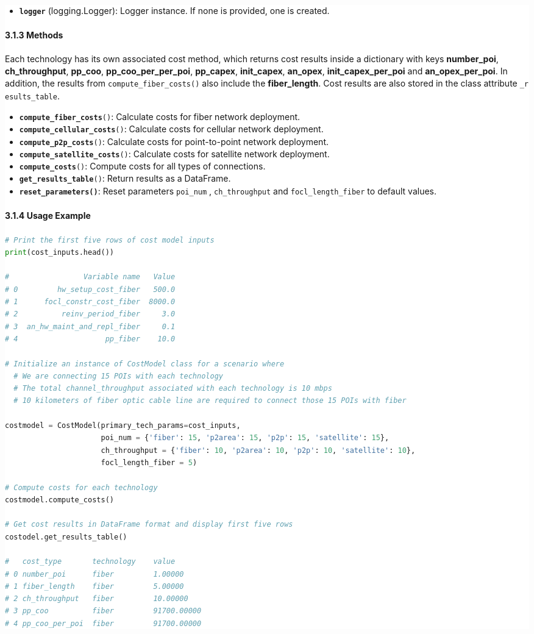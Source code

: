 *   **`logger`** (logging.Logger): Logger instance. If none is provided, one is created.

#### 3.1.3 Methods

Each technology has its own associated cost method, which returns cost results inside a dictionary with keys **number\_poi**, **ch\_throughput**, **pp\_coo**, **pp\_coo\_per\_per\_poi**, **pp\_capex**, **init\_capex**, **an\_opex**, **init\_capex\_per\_poi** and **an\_opex\_per\_poi**. In addition, the results from `compute_fiber_costs()` also include the **fiber\_length**. Cost results are also stored in the class attribute `_results_table`.

*   **`compute_fiber_costs`**`()`: Calculate costs for fiber network deployment.
*   **`compute_cellular_costs`**`()`: Calculate costs for cellular network deployment.
*   **`compute_p2p_costs`**`()`: Calculate costs for point-to-point network deployment.
*   **`compute_satellite_costs`**`()`: Calculate costs for satellite network deployment.
*   **`compute_costs`**`()`: Compute costs for all types of connections.
*   **`get_results_table`**`()`: Return results as a DataFrame.
*   **`reset_parameters()`**: Reset parameters `poi_num` , `ch_throughput` and `focl_length_fiber` to default values.

#### 3.1.4 Usage Example

```python
# Print the first five rows of cost model inputs
print(cost_inputs.head())

#                 Variable name   Value
# 0         hw_setup_cost_fiber   500.0
# 1      focl_constr_cost_fiber  8000.0
# 2          reinv_period_fiber     3.0
# 3  an_hw_maint_and_repl_fiber     0.1
# 4                    pp_fiber    10.0

# Initialize an instance of CostModel class for a scenario where
  # We are connecting 15 POIs with each technology
  # The total channel_throughput associated with each technology is 10 mbps 
  # 10 kilometers of fiber optic cable line are required to connect those 15 POIs with fiber

costmodel = CostModel(primary_tech_params=cost_inputs,
                      poi_num = {'fiber': 15, 'p2area': 15, 'p2p': 15, 'satellite': 15},
                      ch_throughput = {'fiber': 10, 'p2area': 10, 'p2p': 10, 'satellite': 10},
                      focl_length_fiber = 5)

# Compute costs for each technology
costmodel.compute_costs()

# Get cost results in DataFrame format and display first five rows
costodel.get_results_table()

# 	cost_type	    technology	  value
# 0	number_poi	    fiber	      1.00000
# 1	fiber_length	fiber	      5.00000
# 2	ch_throughput	fiber	      10.00000
# 3	pp_coo	        fiber	      91700.00000
# 4	pp_coo_per_poi	fiber	      91700.00000
```

